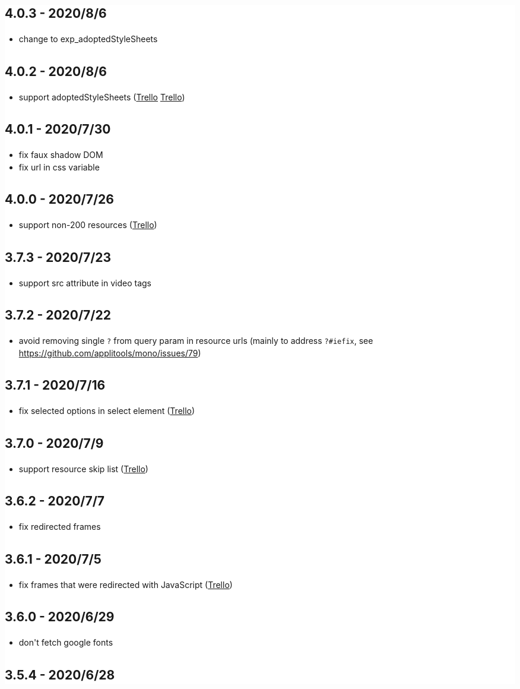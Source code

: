## 4.0.3 - 2020/8/6

- change to exp_adoptedStyleSheets

## 4.0.2 - 2020/8/6

- support adoptedStyleSheets ([Trello](https://trello.com/c/cX4q0DzH) [Trello](https://trello.com/c/a22B3tUB))

## 4.0.1 - 2020/7/30

- fix faux shadow DOM
- fix url in css variable

## 4.0.0 - 2020/7/26

- support non-200 resources ([Trello](https://trello.com/c/J5lBWutP))

## 3.7.3 - 2020/7/23

- support src attribute in video tags

## 3.7.2 - 2020/7/22

- avoid removing single `?` from query param in resource urls (mainly to address `?#iefix`, see https://github.com/applitools/mono/issues/79)

## 3.7.1 - 2020/7/16

- fix selected options in select element ([Trello](https://trello.com/c/PftuuFqx))

## 3.7.0 - 2020/7/9

- support resource skip list ([Trello](https://trello.com/c/dz46CZM5/399-dom-snapshot-should-accept-a-skip-list-for-fetched-resources))

## 3.6.2 - 2020/7/7

- fix redirected frames

## 3.6.1 - 2020/7/5

- fix frames that were redirected with JavaScript ([Trello](https://trello.com/c/egprwtNp))

## 3.6.0 - 2020/6/29

- don't fetch google fonts

## 3.5.4 - 2020/6/28
